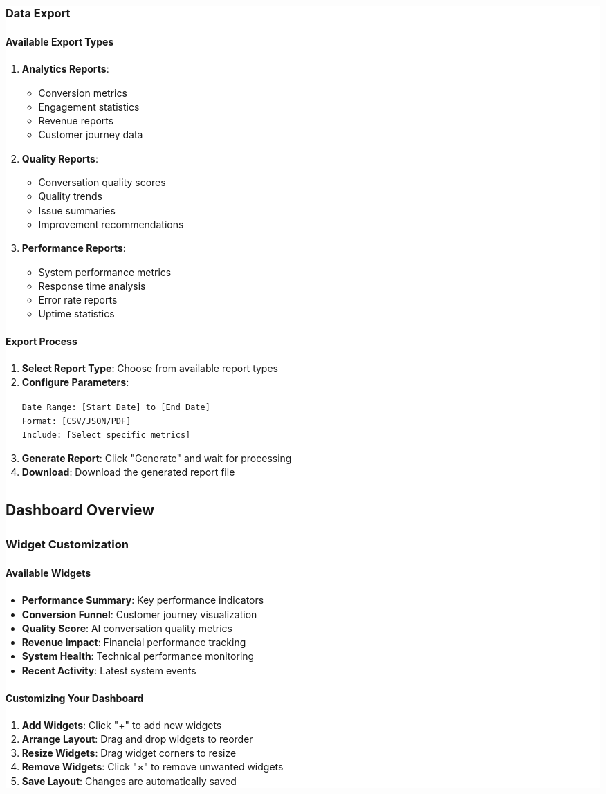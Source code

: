 ### Data Export

#### Available Export Types
1. **Analytics Reports**:
   - Conversion metrics
   - Engagement statistics
   - Revenue reports
   - Customer journey data

2. **Quality Reports**:
   - Conversation quality scores
   - Quality trends
   - Issue summaries
   - Improvement recommendations

3. **Performance Reports**:
   - System performance metrics
   - Response time analysis
   - Error rate reports
   - Uptime statistics

#### Export Process
1. **Select Report Type**: Choose from available report types
2. **Configure Parameters**:
   ```
   Date Range: [Start Date] to [End Date]
   Format: [CSV/JSON/PDF]
   Include: [Select specific metrics]
   ```
3. **Generate Report**: Click "Generate" and wait for processing
4. **Download**: Download the generated report file

## Dashboard Overview

### Widget Customization

#### Available Widgets
- **Performance Summary**: Key performance indicators
- **Conversion Funnel**: Customer journey visualization
- **Quality Score**: AI conversation quality metrics
- **Revenue Impact**: Financial performance tracking
- **System Health**: Technical performance monitoring
- **Recent Activity**: Latest system events

#### Customizing Your Dashboard
1. **Add Widgets**: Click "+" to add new widgets
2. **Arrange Layout**: Drag and drop widgets to reorder
3. **Resize Widgets**: Drag widget corners to resize
4. **Remove Widgets**: Click "×" to remove unwanted widgets
5. **Save Layout**: Changes are automatically saved
